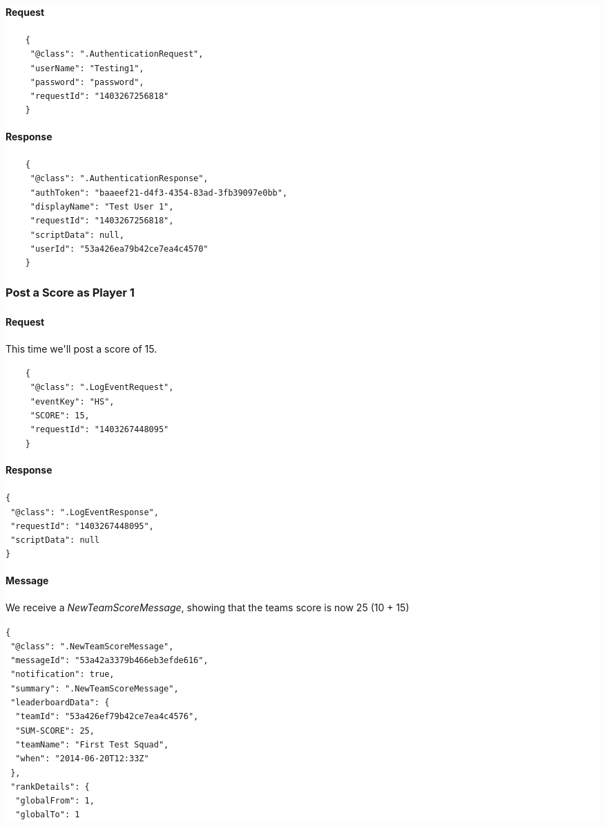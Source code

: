 #### Request

```
    {
     "@class": ".AuthenticationRequest",
     "userName": "Testing1",
     "password": "password",
     "requestId": "1403267256818"
    }
```

#### Response

```
    {
     "@class": ".AuthenticationResponse",
     "authToken": "baaeef21-d4f3-4354-83ad-3fb39097e0bb",
     "displayName": "Test User 1",
     "requestId": "1403267256818",
     "scriptData": null,
     "userId": "53a426ea79b42ce7ea4c4570"
    }
```

### Post a Score as Player 1

#### Request

This time we'll post a score of 15.

```
    {
     "@class": ".LogEventRequest",
     "eventKey": "HS",
     "SCORE": 15,
     "requestId": "1403267448095"
    }
```

#### Response

```
{
 "@class": ".LogEventResponse",
 "requestId": "1403267448095",
 "scriptData": null
}
```

#### Message

We receive a *NewTeamScoreMessage*, showing that the teams score is now 25 (10 + 15)

```
{
 "@class": ".NewTeamScoreMessage",
 "messageId": "53a42a3379b466eb3efde616",
 "notification": true,
 "summary": ".NewTeamScoreMessage",
 "leaderboardData": {
  "teamId": "53a426ef79b42ce7ea4c4576",
  "SUM-SCORE": 25,
  "teamName": "First Test Squad",
  "when": "2014-06-20T12:33Z"
 },
 "rankDetails": {
  "globalFrom": 1,
  "globalTo": 1
```